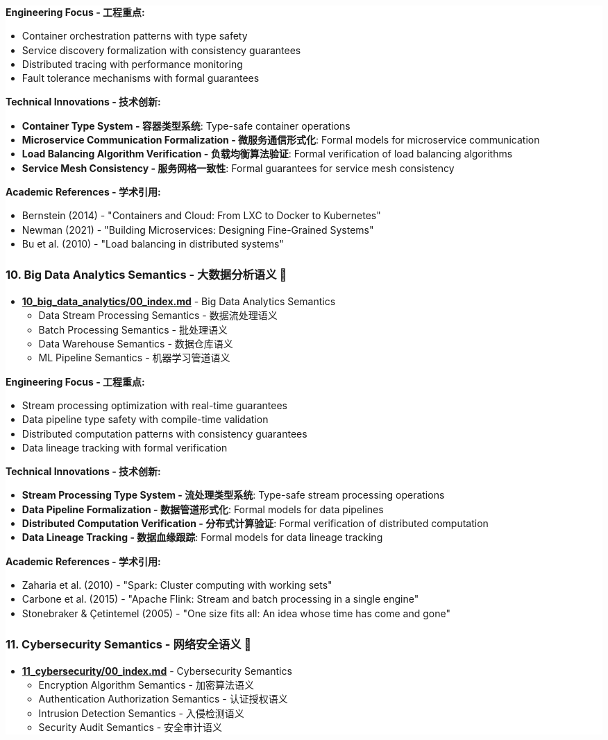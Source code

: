 **Engineering Focus - 工程重点:**

- Container orchestration patterns with type safety
- Service discovery formalization with consistency guarantees
- Distributed tracing with performance monitoring
- Fault tolerance mechanisms with formal guarantees

**Technical Innovations - 技术创新:**

- **Container Type System - 容器类型系统**: Type-safe container operations
- **Microservice Communication Formalization - 微服务通信形式化**: Formal models for microservice communication
- **Load Balancing Algorithm Verification - 负载均衡算法验证**: Formal verification of load balancing algorithms
- **Service Mesh Consistency - 服务网格一致性**: Formal guarantees for service mesh consistency

**Academic References - 学术引用:**

- Bernstein (2014) - "Containers and Cloud: From LXC to Docker to Kubernetes"
- Newman (2021) - "Building Microservices: Designing Fine-Grained Systems"
- Bu et al. (2010) - "Load balancing in distributed systems"

### 10. Big Data Analytics Semantics - 大数据分析语义 🔄

- **[10_big_data_analytics/00_index.md](10_big_data_analytics/00_index.md)** - Big Data Analytics Semantics
  - Data Stream Processing Semantics - 数据流处理语义
  - Batch Processing Semantics - 批处理语义
  - Data Warehouse Semantics - 数据仓库语义
  - ML Pipeline Semantics - 机器学习管道语义

**Engineering Focus - 工程重点:**

- Stream processing optimization with real-time guarantees
- Data pipeline type safety with compile-time validation
- Distributed computation patterns with consistency guarantees
- Data lineage tracking with formal verification

**Technical Innovations - 技术创新:**

- **Stream Processing Type System - 流处理类型系统**: Type-safe stream processing operations
- **Data Pipeline Formalization - 数据管道形式化**: Formal models for data pipelines
- **Distributed Computation Verification - 分布式计算验证**: Formal verification of distributed computation
- **Data Lineage Tracking - 数据血缘跟踪**: Formal models for data lineage tracking

**Academic References - 学术引用:**

- Zaharia et al. (2010) - "Spark: Cluster computing with working sets"
- Carbone et al. (2015) - "Apache Flink: Stream and batch processing in a single engine"
- Stonebraker & Çetintemel (2005) - "One size fits all: An idea whose time has come and gone"

### 11. Cybersecurity Semantics - 网络安全语义 🔄

- **[11_cybersecurity/00_index.md](11_cybersecurity/00_index.md)** - Cybersecurity Semantics
  - Encryption Algorithm Semantics - 加密算法语义
  - Authentication Authorization Semantics - 认证授权语义
  - Intrusion Detection Semantics - 入侵检测语义
  - Security Audit Semantics - 安全审计语义
